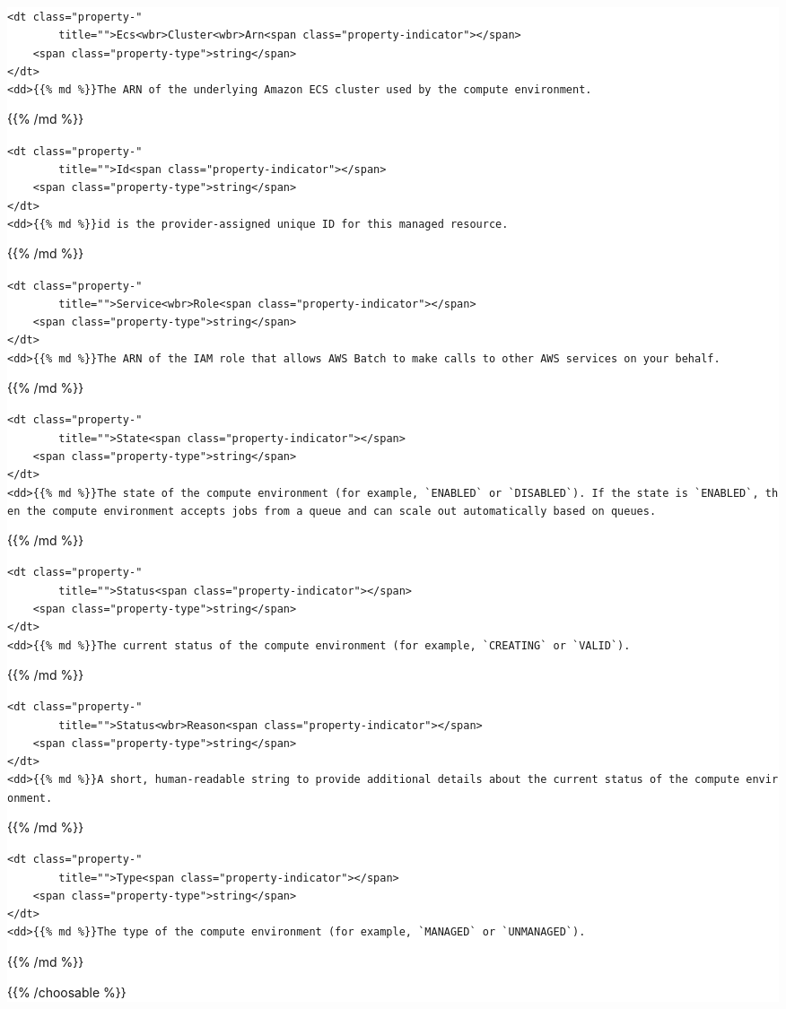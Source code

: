    <dt class="property-"
            title="">Ecs<wbr>Cluster<wbr>Arn<span class="property-indicator"></span>
        <span class="property-type">string</span>
    </dt>
    <dd>{{% md %}}The ARN of the underlying Amazon ECS cluster used by the compute environment.
{{% /md %}}</dd>

    <dt class="property-"
            title="">Id<span class="property-indicator"></span>
        <span class="property-type">string</span>
    </dt>
    <dd>{{% md %}}id is the provider-assigned unique ID for this managed resource.
{{% /md %}}</dd>

    <dt class="property-"
            title="">Service<wbr>Role<span class="property-indicator"></span>
        <span class="property-type">string</span>
    </dt>
    <dd>{{% md %}}The ARN of the IAM role that allows AWS Batch to make calls to other AWS services on your behalf.
{{% /md %}}</dd>

    <dt class="property-"
            title="">State<span class="property-indicator"></span>
        <span class="property-type">string</span>
    </dt>
    <dd>{{% md %}}The state of the compute environment (for example, `ENABLED` or `DISABLED`). If the state is `ENABLED`, then the compute environment accepts jobs from a queue and can scale out automatically based on queues.
{{% /md %}}</dd>

    <dt class="property-"
            title="">Status<span class="property-indicator"></span>
        <span class="property-type">string</span>
    </dt>
    <dd>{{% md %}}The current status of the compute environment (for example, `CREATING` or `VALID`).
{{% /md %}}</dd>

    <dt class="property-"
            title="">Status<wbr>Reason<span class="property-indicator"></span>
        <span class="property-type">string</span>
    </dt>
    <dd>{{% md %}}A short, human-readable string to provide additional details about the current status of the compute environment.
{{% /md %}}</dd>

    <dt class="property-"
            title="">Type<span class="property-indicator"></span>
        <span class="property-type">string</span>
    </dt>
    <dd>{{% md %}}The type of the compute environment (for example, `MANAGED` or `UNMANAGED`).
{{% /md %}}</dd>

</dl>
{{% /choosable %}}
